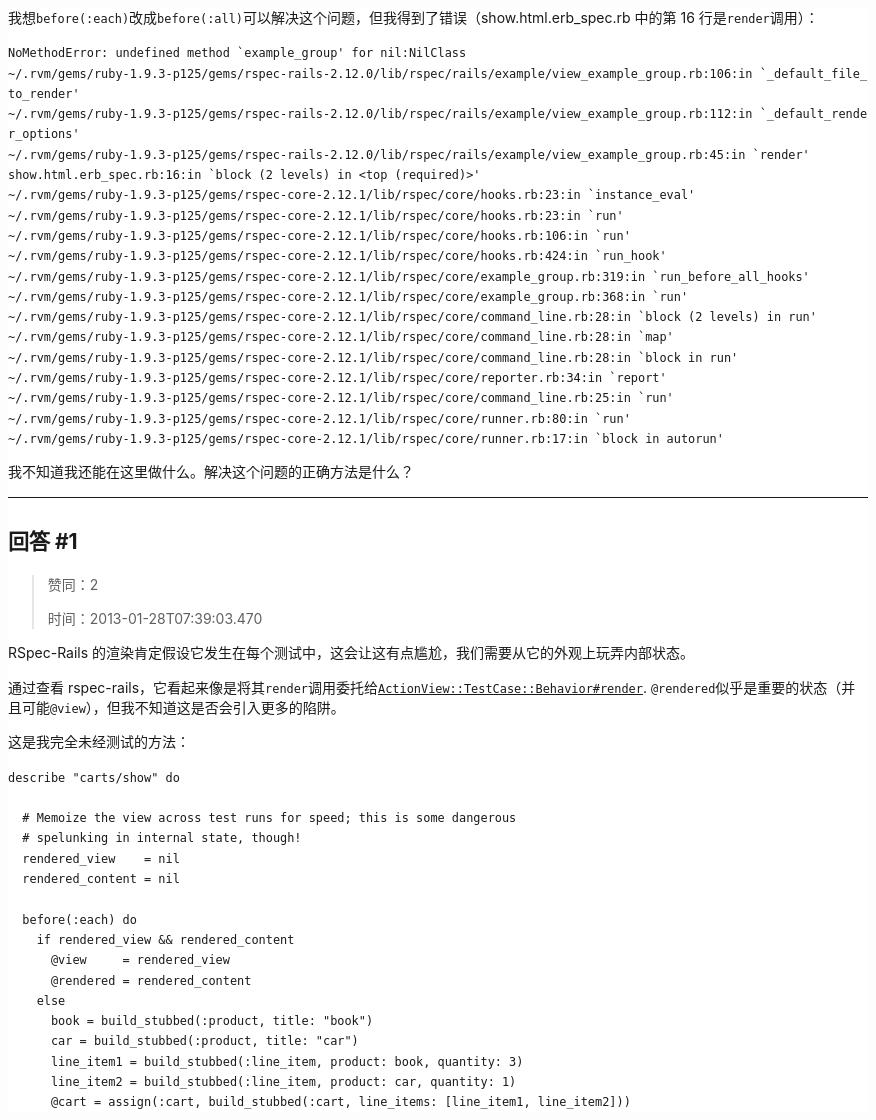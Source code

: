 我想`before(:each)`改成`before(:all)`可以解决这个问题，但我得到了错误（show.html.erb_spec.rb 中的第 16 行是`render`调用）：

```
NoMethodError: undefined method `example_group' for nil:NilClass
~/.rvm/gems/ruby-1.9.3-p125/gems/rspec-rails-2.12.0/lib/rspec/rails/example/view_example_group.rb:106:in `_default_file_to_render'
~/.rvm/gems/ruby-1.9.3-p125/gems/rspec-rails-2.12.0/lib/rspec/rails/example/view_example_group.rb:112:in `_default_render_options'
~/.rvm/gems/ruby-1.9.3-p125/gems/rspec-rails-2.12.0/lib/rspec/rails/example/view_example_group.rb:45:in `render'
show.html.erb_spec.rb:16:in `block (2 levels) in <top (required)>'
~/.rvm/gems/ruby-1.9.3-p125/gems/rspec-core-2.12.1/lib/rspec/core/hooks.rb:23:in `instance_eval'
~/.rvm/gems/ruby-1.9.3-p125/gems/rspec-core-2.12.1/lib/rspec/core/hooks.rb:23:in `run'
~/.rvm/gems/ruby-1.9.3-p125/gems/rspec-core-2.12.1/lib/rspec/core/hooks.rb:106:in `run'
~/.rvm/gems/ruby-1.9.3-p125/gems/rspec-core-2.12.1/lib/rspec/core/hooks.rb:424:in `run_hook'
~/.rvm/gems/ruby-1.9.3-p125/gems/rspec-core-2.12.1/lib/rspec/core/example_group.rb:319:in `run_before_all_hooks'
~/.rvm/gems/ruby-1.9.3-p125/gems/rspec-core-2.12.1/lib/rspec/core/example_group.rb:368:in `run'
~/.rvm/gems/ruby-1.9.3-p125/gems/rspec-core-2.12.1/lib/rspec/core/command_line.rb:28:in `block (2 levels) in run'
~/.rvm/gems/ruby-1.9.3-p125/gems/rspec-core-2.12.1/lib/rspec/core/command_line.rb:28:in `map'
~/.rvm/gems/ruby-1.9.3-p125/gems/rspec-core-2.12.1/lib/rspec/core/command_line.rb:28:in `block in run'
~/.rvm/gems/ruby-1.9.3-p125/gems/rspec-core-2.12.1/lib/rspec/core/reporter.rb:34:in `report'
~/.rvm/gems/ruby-1.9.3-p125/gems/rspec-core-2.12.1/lib/rspec/core/command_line.rb:25:in `run'
~/.rvm/gems/ruby-1.9.3-p125/gems/rspec-core-2.12.1/lib/rspec/core/runner.rb:80:in `run'
~/.rvm/gems/ruby-1.9.3-p125/gems/rspec-core-2.12.1/lib/rspec/core/runner.rb:17:in `block in autorun' 
```

我不知道我还能在这里做什么。解决这个问题的正确方法是什么？

* * *

## 回答 #1

> 赞同：2
> 
> 时间：2013-01-28T07:39:03.470

RSpec-Rails 的渲染肯定假设它发生在每个测试中，这会让这有点尴尬，我们需要从它的外观上玩弄内部状态。

通过查看 rspec-rails，它看起来像是将其`render`调用委托给[`ActionView::TestCase::Behavior#render`](https://github.com/rails/rails/blob/master/actionpack/lib/action_view/test_case.rb#L113). `@rendered`似乎是重要的状态（并且可能`@view`），但我不知道这是否会引入更多的陷阱。

这是我完全未经测试的方法：

```
describe "carts/show" do

  # Memoize the view across test runs for speed; this is some dangerous
  # spelunking in internal state, though!
  rendered_view    = nil
  rendered_content = nil

  before(:each) do
    if rendered_view && rendered_content
      @view     = rendered_view
      @rendered = rendered_content
    else
      book = build_stubbed(:product, title: "book")
      car = build_stubbed(:product, title: "car")
      line_item1 = build_stubbed(:line_item, product: book, quantity: 3)
      line_item2 = build_stubbed(:line_item, product: car, quantity: 1)
      @cart = assign(:cart, build_stubbed(:cart, line_items: [line_item1, line_item2]))

```